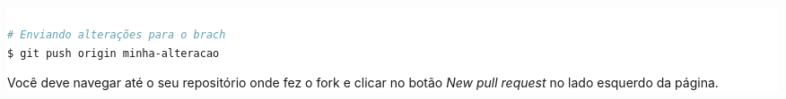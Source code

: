 ```bash

# Enviando alterações para o brach
$ git push origin minha-alteracao
```
Você deve navegar até o seu repositório onde fez o fork e clicar no botão *New pull request* no lado esquerdo da página.

